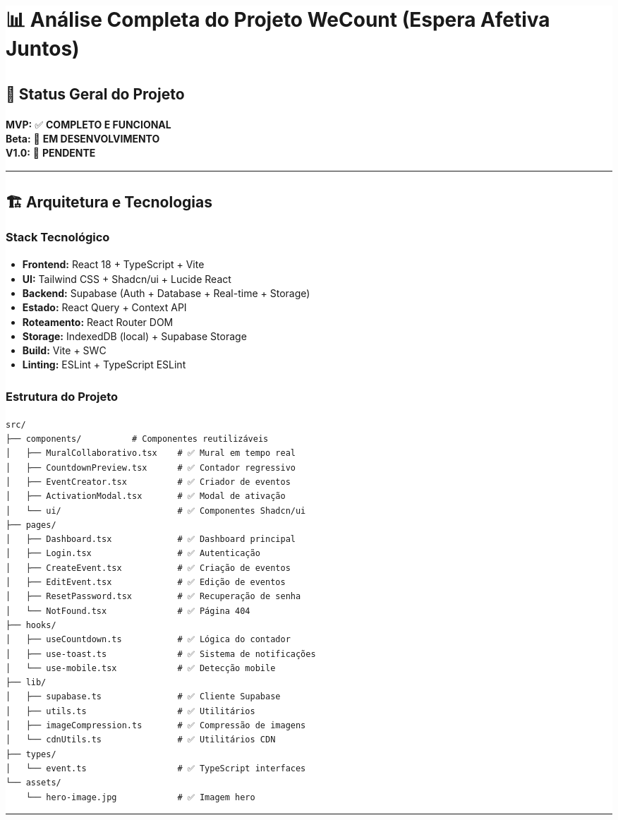 # 📊 Análise Completa do Projeto WeCount (Espera Afetiva Juntos)

## 🎯 Status Geral do Projeto

**MVP:** ✅ **COMPLETO E FUNCIONAL**  
**Beta:** 🚧 **EM DESENVOLVIMENTO**  
**V1.0:** 📝 **PENDENTE**  

---

## 🏗️ Arquitetura e Tecnologias

### Stack Tecnológico
- **Frontend:** React 18 + TypeScript + Vite
- **UI:** Tailwind CSS + Shadcn/ui + Lucide React
- **Backend:** Supabase (Auth + Database + Real-time + Storage)
- **Estado:** React Query + Context API
- **Roteamento:** React Router DOM
- **Storage:** IndexedDB (local) + Supabase Storage
- **Build:** Vite + SWC
- **Linting:** ESLint + TypeScript ESLint

### Estrutura do Projeto
```
src/
├── components/          # Componentes reutilizáveis
│   ├── MuralCollaborativo.tsx    # ✅ Mural em tempo real
│   ├── CountdownPreview.tsx      # ✅ Contador regressivo
│   ├── EventCreator.tsx          # ✅ Criador de eventos
│   ├── ActivationModal.tsx       # ✅ Modal de ativação
│   └── ui/                       # ✅ Componentes Shadcn/ui
├── pages/
│   ├── Dashboard.tsx             # ✅ Dashboard principal
│   ├── Login.tsx                 # ✅ Autenticação
│   ├── CreateEvent.tsx           # ✅ Criação de eventos
│   ├── EditEvent.tsx             # ✅ Edição de eventos
│   ├── ResetPassword.tsx         # ✅ Recuperação de senha
│   └── NotFound.tsx              # ✅ Página 404
├── hooks/
│   ├── useCountdown.ts           # ✅ Lógica do contador
│   ├── use-toast.ts              # ✅ Sistema de notificações
│   └── use-mobile.tsx            # ✅ Detecção mobile
├── lib/
│   ├── supabase.ts               # ✅ Cliente Supabase
│   ├── utils.ts                  # ✅ Utilitários
│   ├── imageCompression.ts       # ✅ Compressão de imagens
│   └── cdnUtils.ts               # ✅ Utilitários CDN
├── types/
│   └── event.ts                  # ✅ TypeScript interfaces
└── assets/
    └── hero-image.jpg            # ✅ Imagem hero
```

---